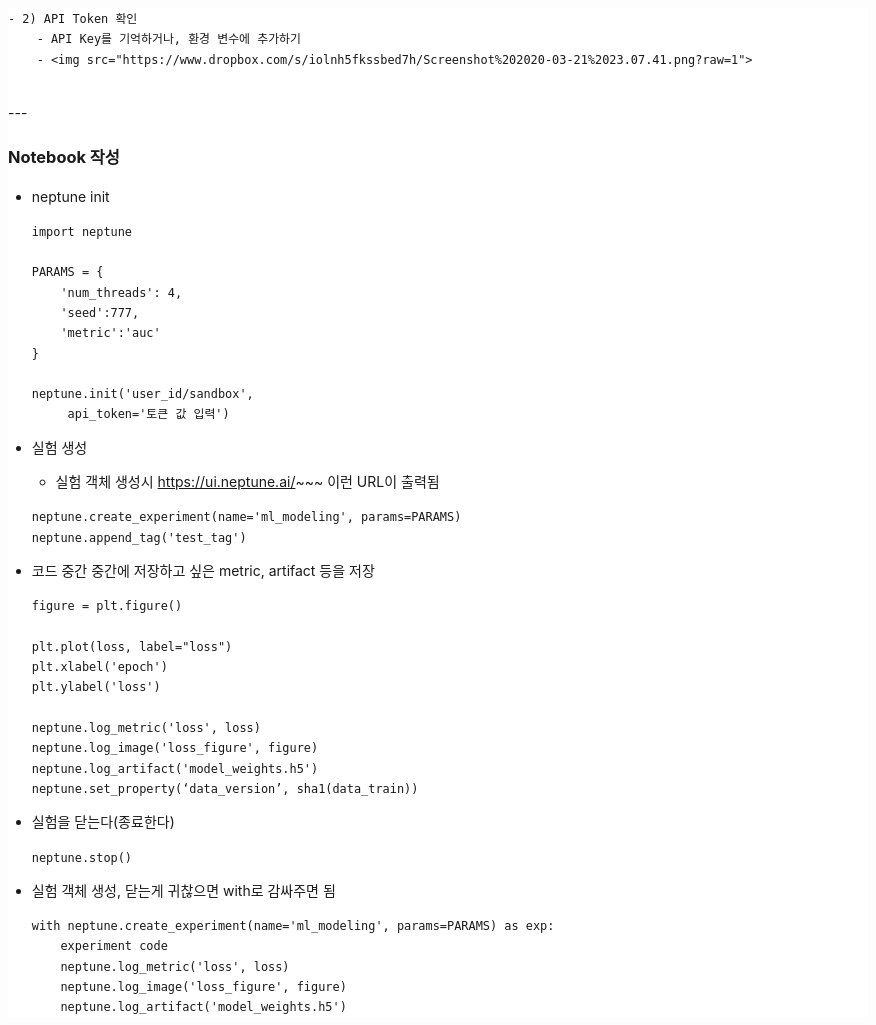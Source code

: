 	- 2) API Token 확인
		- API Key를 기억하거나, 환경 변수에 추가하기 
		- <img src="https://www.dropbox.com/s/iolnh5fkssbed7h/Screenshot%202020-03-21%2023.07.41.png?raw=1">

<br />
---

### Notebook 작성	
- neptune init
	
	```
	import neptune

	PARAMS = {
	    'num_threads': 4,
	    'seed':777,
	    'metric':'auc'
	}
	
	neptune.init('user_id/sandbox',
	     api_token='토큰 값 입력')
	 ```
- 실험 생성
	- 실험 객체 생성시 https://ui.neptune.ai/~~~ 이런 URL이 출력됨
	
	```
	neptune.create_experiment(name='ml_modeling', params=PARAMS)
	neptune.append_tag('test_tag')
	```	
	
- 코드 중간 중간에 저장하고 싶은 metric, artifact 등을 저장

	```
	figure = plt.figure()
	
	plt.plot(loss, label="loss")
	plt.xlabel('epoch')
	plt.ylabel('loss')
	
	neptune.log_metric('loss', loss)
	neptune.log_image('loss_figure', figure)
	neptune.log_artifact('model_weights.h5')
	neptune.set_property(‘data_version’, sha1(data_train))
	```	

- 실험을 닫는다(종료한다)

	```
	neptune.stop()
	```
	
- 실험 객체 생성, 닫는게 귀찮으면 with로 감싸주면 됨

	```
	with neptune.create_experiment(name='ml_modeling', params=PARAMS) as exp:
		experiment code
		neptune.log_metric('loss', loss)
		neptune.log_image('loss_figure', figure)
		neptune.log_artifact('model_weights.h5')
	```

